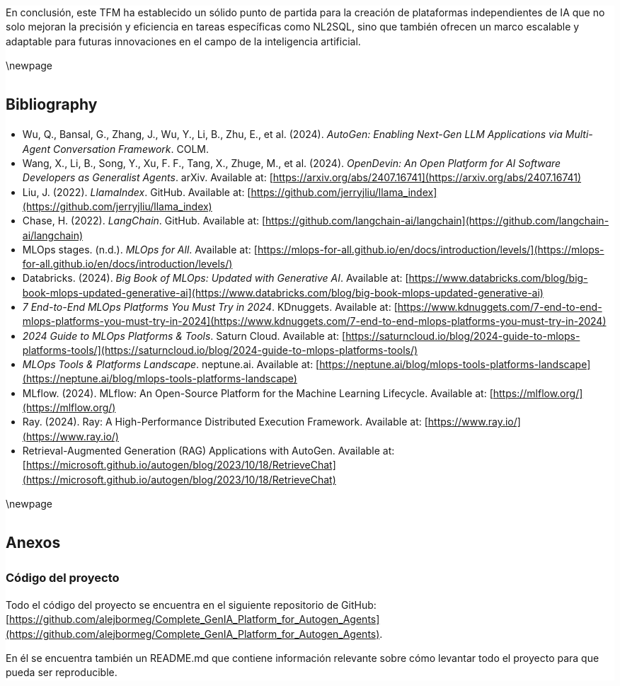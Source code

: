 En conclusión, este TFM ha establecido un sólido punto de partida para la creación de plataformas independientes de IA que no solo mejoran la precisión y eficiencia en tareas específicas como NL2SQL, sino que también ofrecen un marco escalable y adaptable para futuras innovaciones en el campo de la inteligencia artificial.


\newpage

## Bibliography

- <a name="wu2024"></a>Wu, Q., Bansal, G., Zhang, J., Wu, Y., Li, B., Zhu, E., et al. (2024). *AutoGen: Enabling Next-Gen LLM Applications via Multi-Agent Conversation Framework*. COLM.
- <a name="wang2024"></a>Wang, X., Li, B., Song, Y., Xu, F. F., Tang, X., Zhuge, M., et al. (2024). *OpenDevin: An Open Platform for AI Software Developers as Generalist Agents*. arXiv. Available at: [https://arxiv.org/abs/2407.16741](https://arxiv.org/abs/2407.16741)
- <a name="liu2022"></a>Liu, J. (2022). *LlamaIndex*. GitHub. Available at: [https://github.com/jerryjliu/llama_index](https://github.com/jerryjliu/llama_index)
- <a name="chase2022"></a>Chase, H. (2022). *LangChain*. GitHub. Available at: [https://github.com/langchain-ai/langchain](https://github.com/langchain-ai/langchain)
- MLOps stages. (n.d.). *MLOps for All*. Available at: [https://mlops-for-all.github.io/en/docs/introduction/levels/](https://mlops-for-all.github.io/en/docs/introduction/levels/)
- Databricks. (2024). *Big Book of MLOps: Updated with Generative AI*. Available at: [https://www.databricks.com/blog/big-book-mlops-updated-generative-ai](https://www.databricks.com/blog/big-book-mlops-updated-generative-ai)
- *7 End-to-End MLOps Platforms You Must Try in 2024*. KDnuggets. Available at: [https://www.kdnuggets.com/7-end-to-end-mlops-platforms-you-must-try-in-2024](https://www.kdnuggets.com/7-end-to-end-mlops-platforms-you-must-try-in-2024)
- *2024 Guide to MLOps Platforms & Tools*. Saturn Cloud. Available at: [https://saturncloud.io/blog/2024-guide-to-mlops-platforms-tools/](https://saturncloud.io/blog/2024-guide-to-mlops-platforms-tools/)
- *MLOps Tools & Platforms Landscape*. neptune.ai. Available at: [https://neptune.ai/blog/mlops-tools-platforms-landscape](https://neptune.ai/blog/mlops-tools-platforms-landscape)
- MLflow. (2024). MLflow: An Open-Source Platform for the Machine Learning Lifecycle. Available at: [https://mlflow.org/](https://mlflow.org/)
- Ray. (2024). Ray: A High-Performance Distributed Execution Framework. Available at: [https://www.ray.io/](https://www.ray.io/)
- Retrieval-Augmented Generation (RAG) Applications with AutoGen. Available at: [https://microsoft.github.io/autogen/blog/2023/10/18/RetrieveChat](https://microsoft.github.io/autogen/blog/2023/10/18/RetrieveChat)

\newpage

## Anexos

### Código del proyecto

Todo el código del proyecto se encuentra en el siguiente repositorio de GitHub: [https://github.com/alejbormeg/Complete_GenIA_Platform_for_Autogen_Agents](https://github.com/alejbormeg/Complete_GenIA_Platform_for_Autogen_Agents).

En él se encuentra también un README.md que contiene información relevante sobre cómo levantar todo el proyecto para que pueda ser reproducible.
